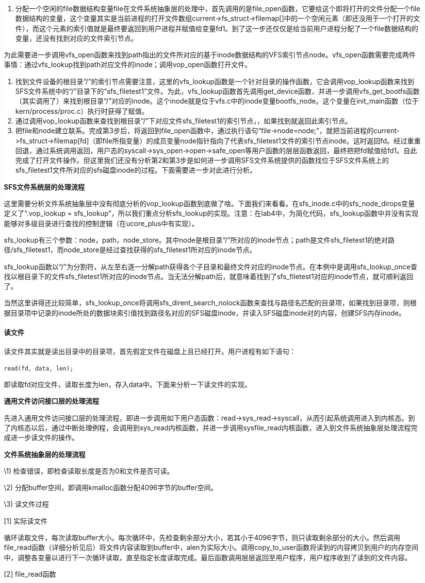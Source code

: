 1. 分配一个空闲的file数据结构变量file在文件系统抽象层的处理中，首先调用的是file_open函数，它要给这个即将打开的文件分配一个file数据结构的变量，这个变量其实是当前进程的打开文件数组current->fs_struct->filemap[]中的一个空闲元素（即还没用于一个打开的文件），而这个元素的索引值就是最终要返回到用户进程并赋值给变量fd1。到了这一步还仅仅是给当前用户进程分配了一个file数据结构的变量，还没有找到对应的文件索引节点。

为此需要进一步调用vfs_open函数来找到path指出的文件所对应的基于inode数据结构的VFS索引节点node。vfs_open函数需要完成两件事情：通过vfs_lookup找到path对应文件的inode；调用vop_open函数打开文件。

1. 找到文件设备的根目录“/”的索引节点需要注意，这里的vfs_lookup函数是一个针对目录的操作函数，它会调用vop_lookup函数来找到SFS文件系统中的“/”目录下的“sfs_filetest1”文件。为此，vfs_lookup函数首先调用get_device函数，并进一步调用vfs_get_bootfs函数（其实调用了）来找到根目录“/”对应的inode。这个inode就是位于vfs.c中的inode变量bootfs_node。这个变量在init_main函数（位于kern/process/proc.c）执行时获得了赋值。
2. 通过调用vop_lookup函数来查找到根目录“/”下对应文件sfs_filetest1的索引节点，，如果找到就返回此索引节点。
3. 把file和node建立联系。完成第3步后，将返回到file_open函数中，通过执行语句“file->node=node;”，就把当前进程的current->fs_struct->filemap[fd]（即file所指变量）的成员变量node指针指向了代表sfs_filetest1文件的索引节点inode。这时返回fd。经过重重回退，通过系统调用返回，用户态的syscall->sys_open->open->safe_open等用户函数的层层函数返回，最终把把fd赋值给fd1。自此完成了打开文件操作。但这里我们还没有分析第2和第3步是如何进一步调用SFS文件系统提供的函数找位于SFS文件系统上的sfs_filetest1文件所对应的sfs磁盘inode的过程。下面需要进一步对此进行分析。

**SFS文件系统层的处理流程**

这里需要分析文件系统抽象层中没有彻底分析的vop_lookup函数到底做了啥。下面我们来看看。在sfs_inode.c中的sfs_node_dirops变量定义了“.vop_lookup = sfs_lookup”，所以我们重点分析sfs_lookup的实现。注意：在lab4中，为简化代码，sfs_lookup函数中并没有实现能够对多级目录进行查找的控制逻辑（在ucore_plus中有实现）。

sfs_lookup有三个参数：node，path，node_store。其中node是根目录“/”所对应的inode节点；path是文件sfs_filetest1的绝对路径/sfs_filetest1，而node_store是经过查找获得的sfs_filetest1所对应的inode节点。

sfs_lookup函数以“/”为分割符，从左至右逐一分解path获得各个子目录和最终文件对应的inode节点。在本例中是调用sfs_lookup_once查找以根目录下的文件sfs_filetest1所对应的inode节点。当无法分解path后，就意味着找到了sfs_filetest1对应的inode节点，就可顺利返回了。

当然这里讲得还比较简单，sfs_lookup_once将调用sfs_dirent_search_nolock函数来查找与路径名匹配的目录项，如果找到目录项，则根据目录项中记录的inode所处的数据块索引值找到路径名对应的SFS磁盘inode，并读入SFS磁盘inode对的内容，创建SFS内存inode。

#### 读文件

读文件其实就是读出目录中的目录项，首先假定文件在磁盘上且已经打开。用户进程有如下语句：

```
read(fd, data, len);
```

即读取fd对应文件，读取长度为len，存入data中。下面来分析一下读文件的实现。

**通用文件访问接口层的处理流程**

先进入通用文件访问接口层的处理流程，即进一步调用如下用户态函数：read->sys_read->syscall，从而引起系统调用进入到内核态。到了内核态以后，通过中断处理例程，会调用到sys_read内核函数，并进一步调用sysfile_read内核函数，进入到文件系统抽象层处理流程完成进一步读文件的操作。

**文件系统抽象层的处理流程**

\1) 检查错误，即检查读取长度是否为0和文件是否可读。

\2) 分配buffer空间，即调用kmalloc函数分配4096字节的buffer空间。

\3) 读文件过程

[1] 实际读文件

循环读取文件，每次读取buffer大小。每次循环中，先检查剩余部分大小，若其小于4096字节，则只读取剩余部分的大小。然后调用file_read函数（详细分析见后）将文件内容读取到buffer中，alen为实际大小。调用copy_to_user函数将读到的内容拷贝到用户的内存空间中，调整各变量以进行下一次循环读取，直至指定长度读取完成。最后函数调用层层返回至用户程序，用户程序收到了读到的文件内容。

[2] file_read函数
